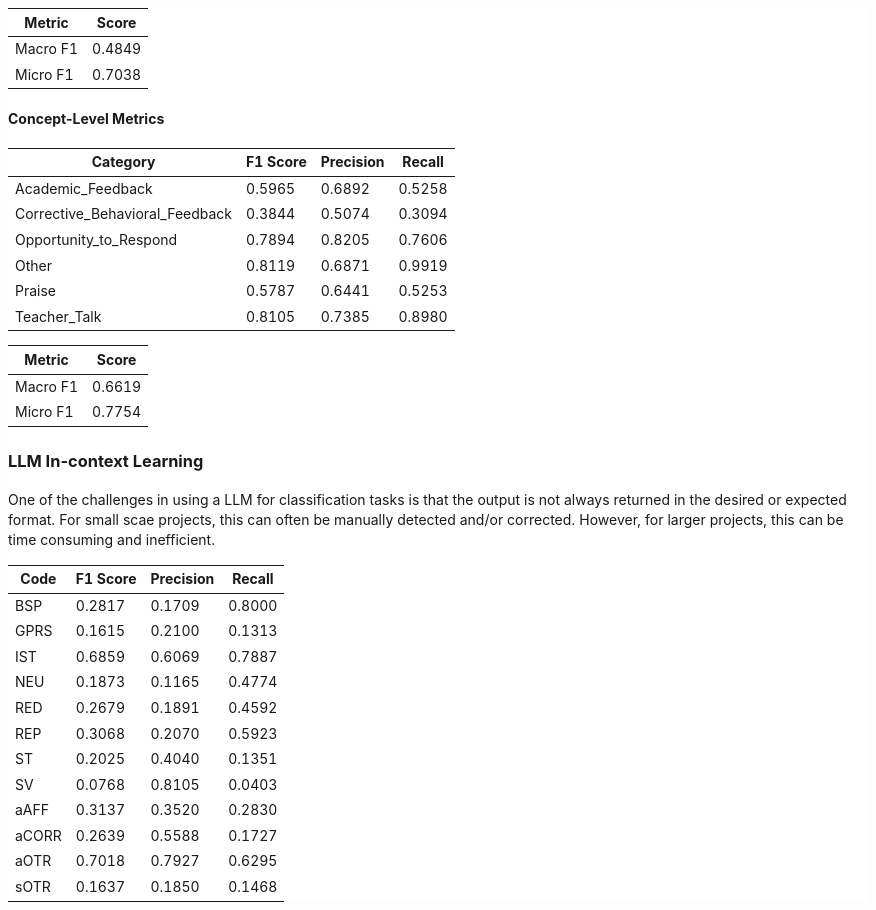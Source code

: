 | Metric | Score |
|--------|-------|
| Macro F1 | 0.4849 |
| Micro F1 | 0.7038 |


#### Concept-Level Metrics

| Category | F1 Score | Precision | Recall |
|----------|----------|-----------|---------|
| Academic_Feedback | 0.5965 | 0.6892 | 0.5258 |
| Corrective_Behavioral_Feedback | 0.3844 | 0.5074 | 0.3094 |
| Opportunity_to_Respond | 0.7894 | 0.8205 | 0.7606 |
| Other | 0.8119 | 0.6871 | 0.9919 |
| Praise | 0.5787 | 0.6441 | 0.5253 |
| Teacher_Talk | 0.8105 | 0.7385 | 0.8980 |

| Metric | Score |
|--------|-------|
| Macro F1 | 0.6619 |
| Micro F1 | 0.7754 |



### LLM In-context Learning

One of the challenges in using a LLM for classification tasks is that the output is not always returned in the desired or expected format. For small scae projects, this can often be manually detected and/or corrected. However, for larger projects, this can be time consuming and inefficient. 

| Code | F1 Score | Precision | Recall |
|------|----------|-----------|---------|
| BSP | 0.2817 | 0.1709 | 0.8000 |
| GPRS | 0.1615 | 0.2100 | 0.1313 |
| IST | 0.6859 | 0.6069 | 0.7887 |
| NEU | 0.1873 | 0.1165 | 0.4774 |
| RED | 0.2679 | 0.1891 | 0.4592 |
| REP | 0.3068 | 0.2070 | 0.5923 |
| ST | 0.2025 | 0.4040 | 0.1351 |
| SV | 0.0768 | 0.8105 | 0.0403 |
| aAFF | 0.3137 | 0.3520 | 0.2830 |
| aCORR | 0.2639 | 0.5588 | 0.1727 |
| aOTR | 0.7018 | 0.7927 | 0.6295 |
| sOTR | 0.1637 | 0.1850 | 0.1468 |
